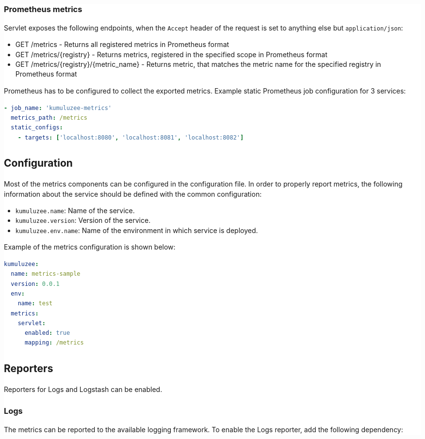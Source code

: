 ### Prometheus metrics

Servlet exposes the following endpoints, when the `Accept` header of the request is set to anything else but
`application/json`:
- GET /metrics - Returns all registered metrics in Prometheus format
- GET /metrics/{registry} - Returns metrics, registered in the specified scope in Prometheus format
- GET /metrics/{registry}/{metric_name} - Returns metric, that matches the metric name for the specified registry
  in Prometheus format

Prometheus has to be configured to collect the exported metrics. Example static Prometheus job configuration for 3
services:

```yaml
- job_name: 'kumuluzee-metrics'
  metrics_path: /metrics
  static_configs:
    - targets: ['localhost:8080', 'localhost:8081', 'localhost:8082']
```

## Configuration

Most of the metrics components can be configured in the configuration file. In order to properly report metrics, the
following information about the service should be defined with the common configuration:
- `kumuluzee.name`: Name of the service.
- `kumuluzee.version`: Version of the service.
- `kumuluzee.env.name`: Name of the environment in which service is deployed.

Example of the metrics configuration is shown below:

```yaml
kumuluzee:
  name: metrics-sample
  version: 0.0.1
  env:
    name: test
  metrics:
    servlet:
      enabled: true
      mapping: /metrics

```

## Reporters

Reporters for Logs and Logstash can be enabled.

### Logs

The metrics can be reported to the available logging framework. To enable the Logs reporter, add the following
dependency:
